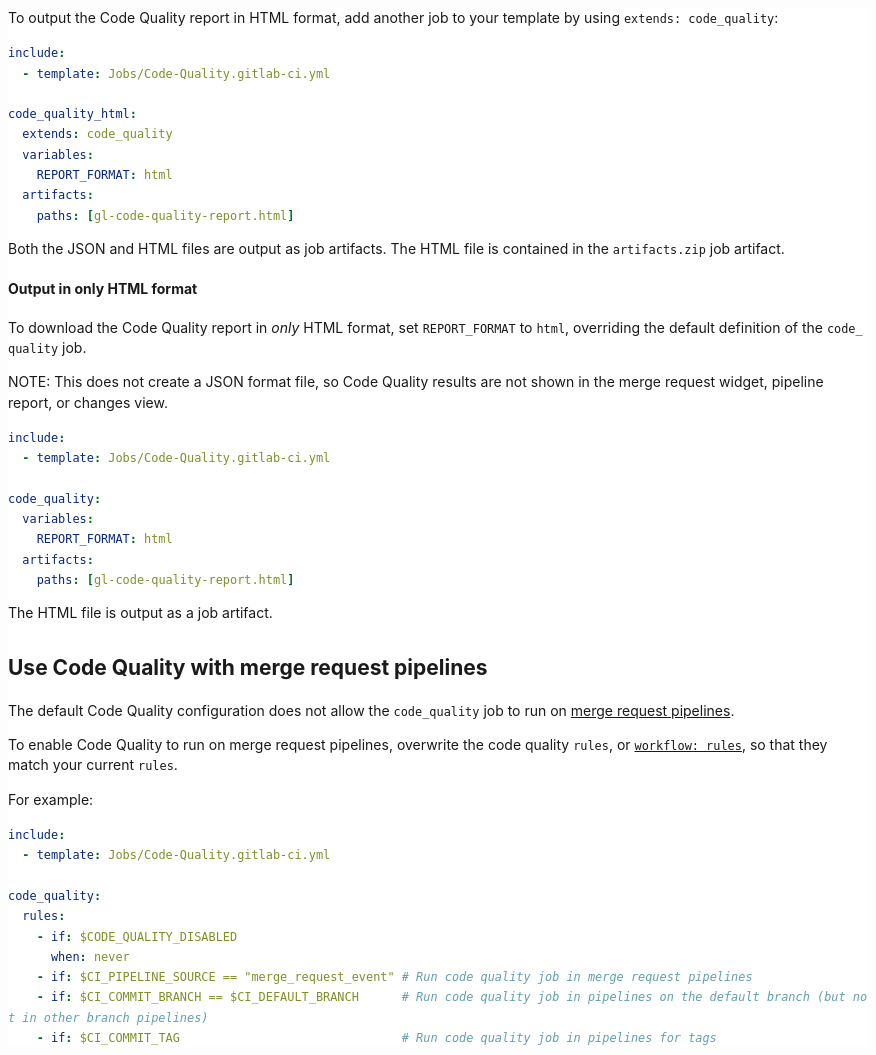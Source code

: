 To output the Code Quality report in HTML format, add another job to your template by using
`extends: code_quality`:

```yaml
include:
  - template: Jobs/Code-Quality.gitlab-ci.yml

code_quality_html:
  extends: code_quality
  variables:
    REPORT_FORMAT: html
  artifacts:
    paths: [gl-code-quality-report.html]
```

Both the JSON and HTML files are output as job artifacts. The HTML file is contained in the
`artifacts.zip` job artifact.

#### Output in only HTML format

To download the Code Quality report in _only_ HTML format, set `REPORT_FORMAT` to `html`, overriding
the default definition of the `code_quality` job.

NOTE:
This does not create a JSON format file, so Code Quality results are not shown in the merge request
widget, pipeline report, or changes view.

```yaml
include:
  - template: Jobs/Code-Quality.gitlab-ci.yml

code_quality:
  variables:
    REPORT_FORMAT: html
  artifacts:
    paths: [gl-code-quality-report.html]
```

The HTML file is output as a job artifact.

## Use Code Quality with merge request pipelines

The default Code Quality configuration does not allow the `code_quality` job to run on
[merge request pipelines](../pipelines/merge_request_pipelines.md).

To enable Code Quality to run on merge request pipelines, overwrite the code quality `rules`,
or [`workflow: rules`](../yaml/index.md#workflow), so that they match your current `rules`.

For example:

```yaml
include:
  - template: Jobs/Code-Quality.gitlab-ci.yml

code_quality:
  rules:
    - if: $CODE_QUALITY_DISABLED
      when: never
    - if: $CI_PIPELINE_SOURCE == "merge_request_event" # Run code quality job in merge request pipelines
    - if: $CI_COMMIT_BRANCH == $CI_DEFAULT_BRANCH      # Run code quality job in pipelines on the default branch (but not in other branch pipelines)
    - if: $CI_COMMIT_TAG                               # Run code quality job in pipelines for tags
```

